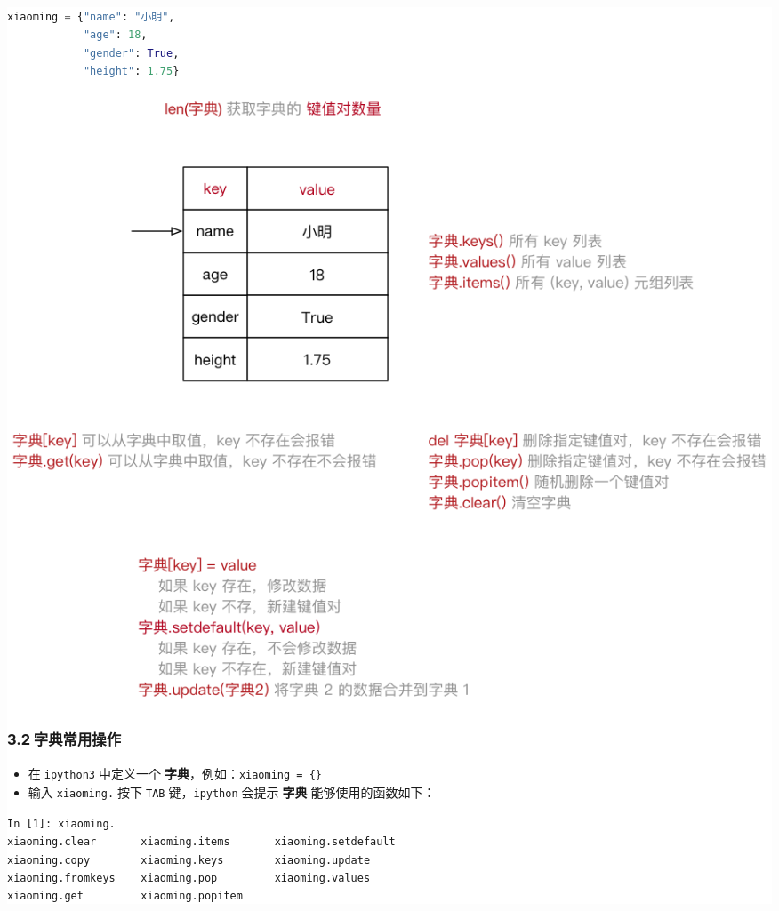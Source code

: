 ```python
xiaoming = {"name": "小明",
            "age": 18,
            "gender": True,
            "height": 1.75}
```

![002_字典示意图](./images/014/002_字典示意图.png)

### 3.2 字典常用操作

* 在 `ipython3` 中定义一个 **字典**，例如：`xiaoming = {}`
* 输入 `xiaoming.` 按下 `TAB` 键，`ipython` 会提示 **字典** 能够使用的函数如下：

```
In [1]: xiaoming.
xiaoming.clear       xiaoming.items       xiaoming.setdefault
xiaoming.copy        xiaoming.keys        xiaoming.update
xiaoming.fromkeys    xiaoming.pop         xiaoming.values
xiaoming.get         xiaoming.popitem    
```
